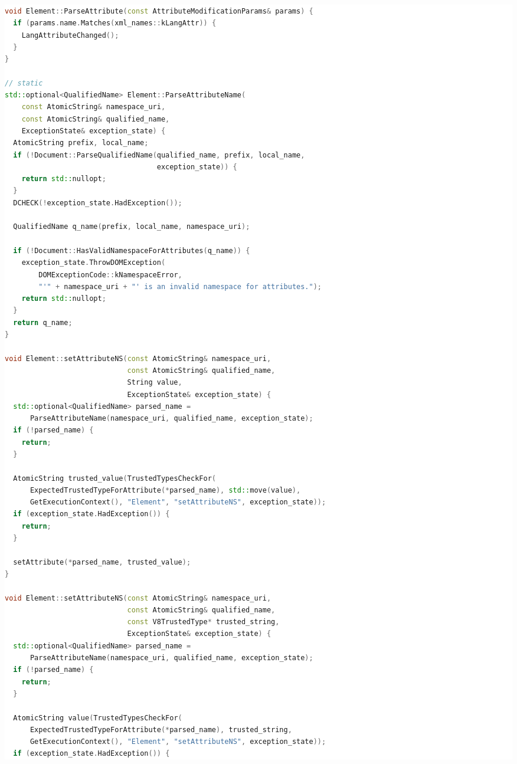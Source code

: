 ```cpp
void Element::ParseAttribute(const AttributeModificationParams& params) {
  if (params.name.Matches(xml_names::kLangAttr)) {
    LangAttributeChanged();
  }
}

// static
std::optional<QualifiedName> Element::ParseAttributeName(
    const AtomicString& namespace_uri,
    const AtomicString& qualified_name,
    ExceptionState& exception_state) {
  AtomicString prefix, local_name;
  if (!Document::ParseQualifiedName(qualified_name, prefix, local_name,
                                    exception_state)) {
    return std::nullopt;
  }
  DCHECK(!exception_state.HadException());

  QualifiedName q_name(prefix, local_name, namespace_uri);

  if (!Document::HasValidNamespaceForAttributes(q_name)) {
    exception_state.ThrowDOMException(
        DOMExceptionCode::kNamespaceError,
        "'" + namespace_uri + "' is an invalid namespace for attributes.");
    return std::nullopt;
  }
  return q_name;
}

void Element::setAttributeNS(const AtomicString& namespace_uri,
                             const AtomicString& qualified_name,
                             String value,
                             ExceptionState& exception_state) {
  std::optional<QualifiedName> parsed_name =
      ParseAttributeName(namespace_uri, qualified_name, exception_state);
  if (!parsed_name) {
    return;
  }

  AtomicString trusted_value(TrustedTypesCheckFor(
      ExpectedTrustedTypeForAttribute(*parsed_name), std::move(value),
      GetExecutionContext(), "Element", "setAttributeNS", exception_state));
  if (exception_state.HadException()) {
    return;
  }

  setAttribute(*parsed_name, trusted_value);
}

void Element::setAttributeNS(const AtomicString& namespace_uri,
                             const AtomicString& qualified_name,
                             const V8TrustedType* trusted_string,
                             ExceptionState& exception_state) {
  std::optional<QualifiedName> parsed_name =
      ParseAttributeName(namespace_uri, qualified_name, exception_state);
  if (!parsed_name) {
    return;
  }

  AtomicString value(TrustedTypesCheckFor(
      ExpectedTrustedTypeForAttribute(*parsed_name), trusted_string,
      GetExecutionContext(), "Element", "setAttributeNS", exception_state));
  if (exception_state.HadException()) {
```